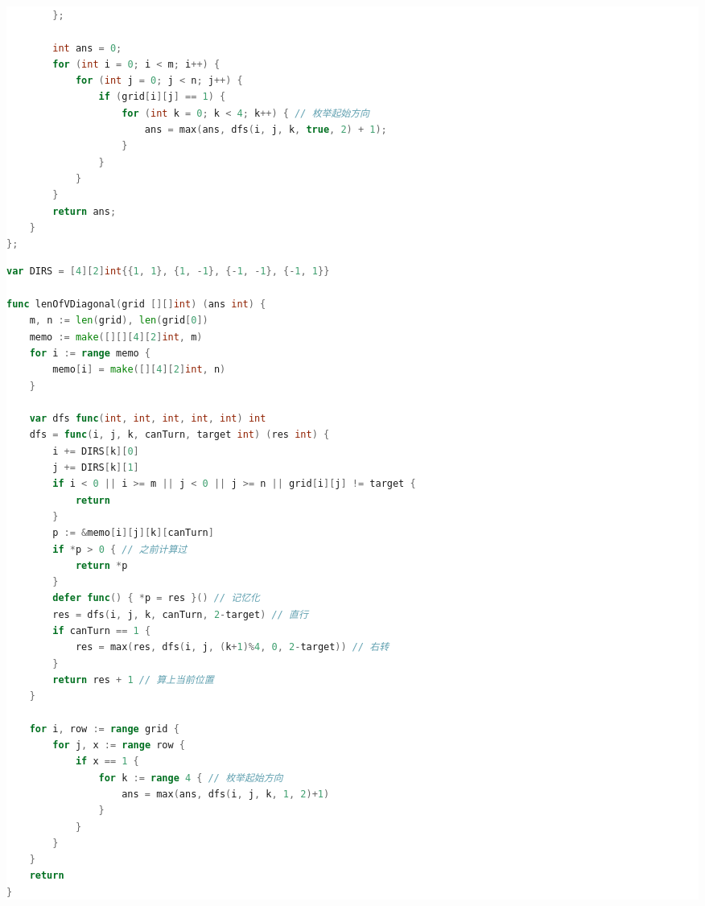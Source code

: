 ```cpp [sol-C++]
        };

        int ans = 0;
        for (int i = 0; i < m; i++) {
            for (int j = 0; j < n; j++) {
                if (grid[i][j] == 1) {
                    for (int k = 0; k < 4; k++) { // 枚举起始方向
                        ans = max(ans, dfs(i, j, k, true, 2) + 1);
                    }
                }
            }
        }
        return ans;
    }
};
```

```go [sol-Go]
var DIRS = [4][2]int{{1, 1}, {1, -1}, {-1, -1}, {-1, 1}}

func lenOfVDiagonal(grid [][]int) (ans int) {
	m, n := len(grid), len(grid[0])
	memo := make([][][4][2]int, m)
	for i := range memo {
		memo[i] = make([][4][2]int, n)
	}

	var dfs func(int, int, int, int, int) int
	dfs = func(i, j, k, canTurn, target int) (res int) {
		i += DIRS[k][0]
		j += DIRS[k][1]
		if i < 0 || i >= m || j < 0 || j >= n || grid[i][j] != target {
			return
		}
		p := &memo[i][j][k][canTurn]
		if *p > 0 { // 之前计算过
			return *p
		}
		defer func() { *p = res }() // 记忆化
		res = dfs(i, j, k, canTurn, 2-target) // 直行
		if canTurn == 1 {
			res = max(res, dfs(i, j, (k+1)%4, 0, 2-target)) // 右转
		}
		return res + 1 // 算上当前位置
	}

	for i, row := range grid {
		for j, x := range row {
			if x == 1 {
				for k := range 4 { // 枚举起始方向
					ans = max(ans, dfs(i, j, k, 1, 2)+1)
				}
			}
		}
	}
	return
}
```
